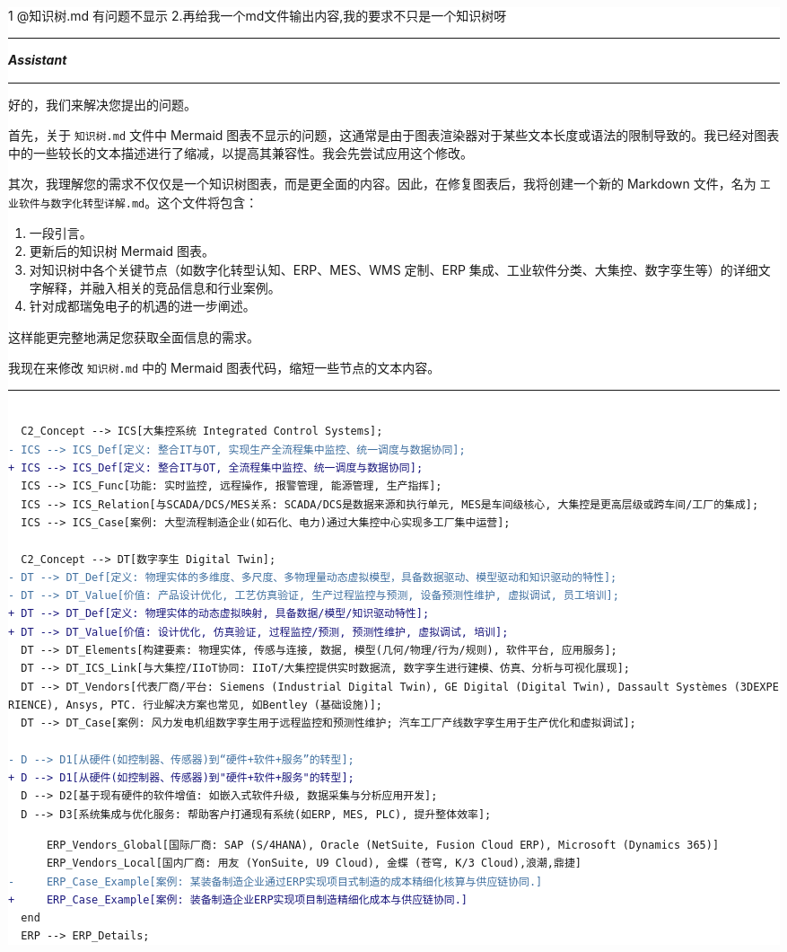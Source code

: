 1 @知识树.md 有问题不显示
2.再给我一个md文件输出内容,我的要求不只是一个知识树呀

---

_**Assistant**_



---

好的，我们来解决您提出的问题。

首先，关于 `知识树.md` 文件中 Mermaid 图表不显示的问题，这通常是由于图表渲染器对于某些文本长度或语法的限制导致的。我已经对图表中的一些较长的文本描述进行了缩减，以提高其兼容性。我会先尝试应用这个修改。

其次，我理解您的需求不仅仅是一个知识树图表，而是更全面的内容。因此，在修复图表后，我将创建一个新的 Markdown 文件，名为 `工业软件与数字化转型详解.md`。这个文件将包含：
1.  一段引言。
2.  更新后的知识树 Mermaid 图表。
3.  对知识树中各个关键节点（如数字化转型认知、ERP、MES、WMS 定制、ERP 集成、工业软件分类、大集控、数字孪生等）的详细文字解释，并融入相关的竞品信息和行业案例。
4.  针对成都瑞兔电子的机遇的进一步阐述。

这样能更完整地满足您获取全面信息的需求。

我现在来修改 `知识树.md` 中的 Mermaid 图表代码，缩短一些节点的文本内容。



---

```diff
  
  C2_Concept --> ICS[大集控系统 Integrated Control Systems];
- ICS --> ICS_Def[定义: 整合IT与OT, 实现生产全流程集中监控、统一调度与数据协同];
+ ICS --> ICS_Def[定义: 整合IT与OT, 全流程集中监控、统一调度与数据协同];
  ICS --> ICS_Func[功能: 实时监控, 远程操作, 报警管理, 能源管理, 生产指挥];
  ICS --> ICS_Relation[与SCADA/DCS/MES关系: SCADA/DCS是数据来源和执行单元, MES是车间级核心, 大集控是更高层级或跨车间/工厂的集成];
  ICS --> ICS_Case[案例: 大型流程制造企业(如石化、电力)通过大集控中心实现多工厂集中运营];
  
  C2_Concept --> DT[数字孪生 Digital Twin];
- DT --> DT_Def[定义: 物理实体的多维度、多尺度、多物理量动态虚拟模型，具备数据驱动、模型驱动和知识驱动的特性];
- DT --> DT_Value[价值: 产品设计优化, 工艺仿真验证, 生产过程监控与预测, 设备预测性维护, 虚拟调试, 员工培训];
+ DT --> DT_Def[定义: 物理实体的动态虚拟映射, 具备数据/模型/知识驱动特性];
+ DT --> DT_Value[价值: 设计优化, 仿真验证, 过程监控/预测, 预测性维护, 虚拟调试, 培训];
  DT --> DT_Elements[构建要素: 物理实体, 传感与连接, 数据, 模型(几何/物理/行为/规则), 软件平台, 应用服务];
  DT --> DT_ICS_Link[与大集控/IIoT协同: IIoT/大集控提供实时数据流, 数字孪生进行建模、仿真、分析与可视化展现];
  DT --> DT_Vendors[代表厂商/平台: Siemens (Industrial Digital Twin), GE Digital (Digital Twin), Dassault Systèmes (3DEXPERIENCE), Ansys, PTC. 行业解决方案也常见, 如Bentley (基础设施)];
  DT --> DT_Case[案例: 风力发电机组数字孪生用于远程监控和预测性维护; 汽车工厂产线数字孪生用于生产优化和虚拟调试];
  
- D --> D1[从硬件(如控制器、传感器)到“硬件+软件+服务”的转型];
+ D --> D1[从硬件(如控制器、传感器)到"硬件+软件+服务"的转型];
  D --> D2[基于现有硬件的软件增值: 如嵌入式软件升级, 数据采集与分析应用开发];
  D --> D3[系统集成与优化服务: 帮助客户打通现有系统(如ERP, MES, PLC), 提升整体效率];
```

```diff
      ERP_Vendors_Global[国际厂商: SAP (S/4HANA), Oracle (NetSuite, Fusion Cloud ERP), Microsoft (Dynamics 365)]
      ERP_Vendors_Local[国内厂商: 用友 (YonSuite, U9 Cloud), 金蝶 (苍穹, K/3 Cloud),浪潮,鼎捷]
-     ERP_Case_Example[案例: 某装备制造企业通过ERP实现项目式制造的成本精细化核算与供应链协同.]
+     ERP_Case_Example[案例: 装备制造企业ERP实现项目制造精细化成本与供应链协同.]
  end
  ERP --> ERP_Details;
```
